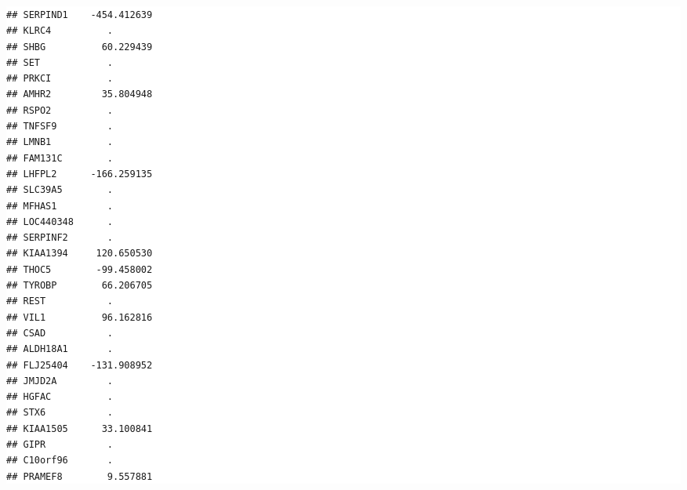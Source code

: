     ## SERPIND1    -454.412639
    ## KLRC4          .       
    ## SHBG          60.229439
    ## SET            .       
    ## PRKCI          .       
    ## AMHR2         35.804948
    ## RSPO2          .       
    ## TNFSF9         .       
    ## LMNB1          .       
    ## FAM131C        .       
    ## LHFPL2      -166.259135
    ## SLC39A5        .       
    ## MFHAS1         .       
    ## LOC440348      .       
    ## SERPINF2       .       
    ## KIAA1394     120.650530
    ## THOC5        -99.458002
    ## TYROBP        66.206705
    ## REST           .       
    ## VIL1          96.162816
    ## CSAD           .       
    ## ALDH18A1       .       
    ## FLJ25404    -131.908952
    ## JMJD2A         .       
    ## HGFAC          .       
    ## STX6           .       
    ## KIAA1505      33.100841
    ## GIPR           .       
    ## C10orf96       .       
    ## PRAMEF8        9.557881